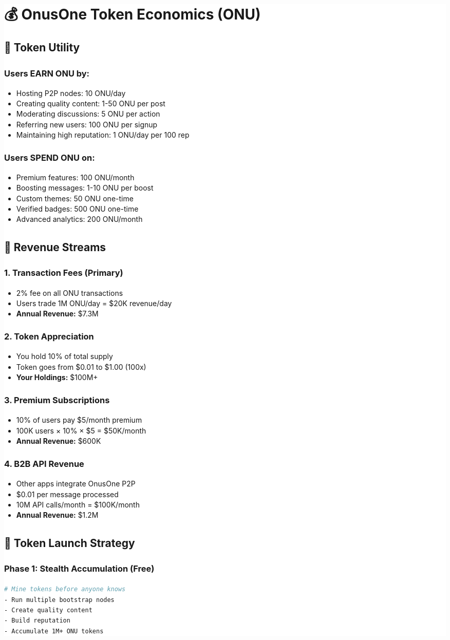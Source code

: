 # 💰 OnusOne Token Economics (ONU)

## 🎯 **Token Utility**

### **Users EARN ONU by:**
- Hosting P2P nodes: 10 ONU/day
- Creating quality content: 1-50 ONU per post
- Moderating discussions: 5 ONU per action
- Referring new users: 100 ONU per signup
- Maintaining high reputation: 1 ONU/day per 100 rep

### **Users SPEND ONU on:**
- Premium features: 100 ONU/month
- Boosting messages: 1-10 ONU per boost
- Custom themes: 50 ONU one-time
- Verified badges: 500 ONU one-time
- Advanced analytics: 200 ONU/month

## 💸 **Revenue Streams**

### **1. Transaction Fees (Primary)**
- 2% fee on all ONU transactions
- Users trade 1M ONU/day = $20K revenue/day
- **Annual Revenue:** $7.3M

### **2. Token Appreciation**
- You hold 10% of total supply
- Token goes from $0.01 to $1.00 (100x)
- **Your Holdings:** $100M+

### **3. Premium Subscriptions**
- 10% of users pay $5/month premium
- 100K users × 10% × $5 = $50K/month
- **Annual Revenue:** $600K

### **4. B2B API Revenue**
- Other apps integrate OnusOne P2P
- $0.01 per message processed
- 10M API calls/month = $100K/month
- **Annual Revenue:** $1.2M

## 🚀 **Token Launch Strategy**

### **Phase 1: Stealth Accumulation (Free)**
```bash
# Mine tokens before anyone knows
- Run multiple bootstrap nodes
- Create quality content
- Build reputation
- Accumulate 1M+ ONU tokens
```
